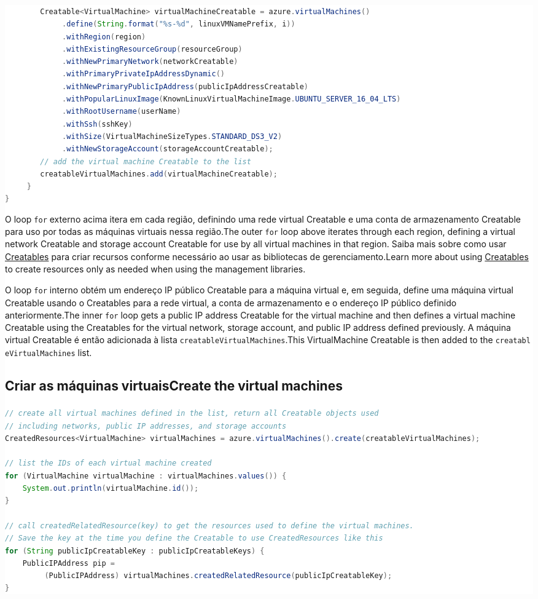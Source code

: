 ```java
        Creatable<VirtualMachine> virtualMachineCreatable = azure.virtualMachines()
             .define(String.format("%s-%d", linuxVMNamePrefix, i))
             .withRegion(region)
             .withExistingResourceGroup(resourceGroup)
             .withNewPrimaryNetwork(networkCreatable)
             .withPrimaryPrivateIpAddressDynamic()
             .withNewPrimaryPublicIpAddress(publicIpAddressCreatable)
             .withPopularLinuxImage(KnownLinuxVirtualMachineImage.UBUNTU_SERVER_16_04_LTS)
             .withRootUsername(userName)
             .withSsh(sshKey)
             .withSize(VirtualMachineSizeTypes.STANDARD_DS3_V2)
             .withNewStorageAccount(storageAccountCreatable);
        // add the virtual machine Creatable to the list     
        creatableVirtualMachines.add(virtualMachineCreatable); 
     }
}
```

<span data-ttu-id="9963c-119">O loop `for` externo acima itera em cada região, definindo uma rede virtual Creatable e uma conta de armazenamento Creatable para uso por todas as máquinas virtuais nessa região.</span><span class="sxs-lookup"><span data-stu-id="9963c-119">The outer `for` loop above iterates through each region, defining a virtual network Creatable and storage account Creatable for use by all virtual machines in that region.</span></span> <span data-ttu-id="9963c-120">Saiba mais sobre como usar [Creatables](java-sdk-azure-concepts.md#Creatables) para criar recursos conforme necessário ao usar as bibliotecas de gerenciamento.</span><span class="sxs-lookup"><span data-stu-id="9963c-120">Learn more about using [Creatables](java-sdk-azure-concepts.md#Creatables) to create resources only as needed when using the management libraries.</span></span>

<span data-ttu-id="9963c-121">O loop `for` interno obtém um endereço IP público Creatable para a máquina virtual e, em seguida, define uma máquina virtual Creatable usando o Creatables para a rede virtual, a conta de armazenamento e o endereço IP público definido anteriormente.</span><span class="sxs-lookup"><span data-stu-id="9963c-121">The inner `for` loop gets a public IP address Creatable for the virtual machine and then defines a virtual machine Creatable using the Creatables for the virtual network, storage account, and public IP address defined previously.</span></span>  <span data-ttu-id="9963c-122">A máquina virtual Creatable é então adicionada à lista `creatableVirtualMachines`.</span><span class="sxs-lookup"><span data-stu-id="9963c-122">This VirtualMachine Creatable is then added to the `creatableVirtualMachines` list.</span></span>

## <a name="create-the-virtual-machines"></a><span data-ttu-id="9963c-123">Criar as máquinas virtuais</span><span class="sxs-lookup"><span data-stu-id="9963c-123">Create the virtual machines</span></span>

```java
// create all virtual machines defined in the list, return all Creatable objects used
// including networks, public IP addresses, and storage accounts
CreatedResources<VirtualMachine> virtualMachines = azure.virtualMachines().create(creatableVirtualMachines);

// list the IDs of each virtual machine created 
for (VirtualMachine virtualMachine : virtualMachines.values()) {
    System.out.println(virtualMachine.id());
}

// call createdRelatedResource(key) to get the resources used to define the virtual machines. 
// Save the key at the time you define the Creatable to use CreatedResources like this
for (String publicIpCreatableKey : publicIpCreatableKeys) {
    PublicIPAddress pip = 
         (PublicIPAddress) virtualMachines.createdRelatedResource(publicIpCreatableKey);
}
```
